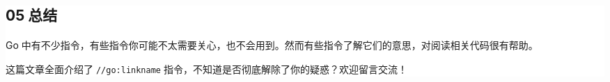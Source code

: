 ## 05 总结

Go 中有不少指令，有些指令你可能不太需要关心，也不会用到。然而有些指令了解它们的意思，对阅读相关代码很有帮助。

这篇文章全面介绍了 `//go:linkname` 指令，不知道是否彻底解除了你的疑惑？欢迎留言交流！

